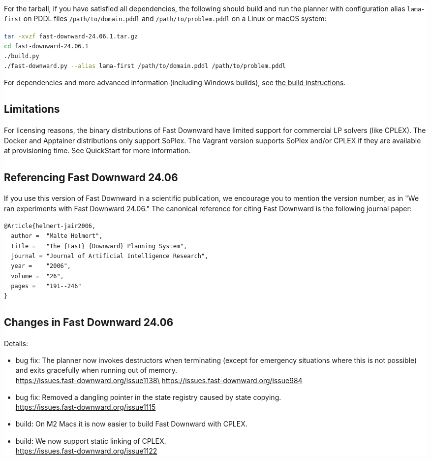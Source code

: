 For the tarball, if you have satisfied all dependencies, the following should build and run the planner with configuration alias `lama-first` on PDDL files `/path/to/domain.pddl` and `/path/to/problem.pddl` on a Linux or macOS system:
``` bash
tar -xvzf fast-downward-24.06.1.tar.gz
cd fast-downward-24.06.1
./build.py
./fast-downward.py --alias lama-first /path/to/domain.pddl /path/to/problem.pddl
```

For dependencies and more advanced information (including Windows builds), see [the build instructions](https://github.com/aibasel/downward/blob/main/BUILD.md).

## Limitations

For licensing reasons, the binary distributions of Fast Downward have limited support for commercial LP solvers (like CPLEX). The Docker and Apptainer distributions only support SoPlex. The Vagrant version supports SoPlex and/or CPLEX if they are available at provisioning time. See QuickStart for more information.

## Referencing Fast Downward 24.06

If you use this version of Fast Downward in a scientific publication, we encourage you to mention the version number, as in
"We ran experiments with Fast Downward 24.06." The canonical reference for citing Fast Downward is the following journal paper:

```
@Article{helmert-jair2006,
  author =  "Malte Helmert",
  title =   "The {Fast} {Downward} Planning System",
  journal = "Journal of Artificial Intelligence Research",
  year =    "2006",
  volume =  "26",
  pages =   "191--246"
}
```

## Changes in Fast Downward 24.06


Details:
 * bug fix: The planner now invokes destructors when terminating (except for emergency situations where this is not possible) and exits gracefully when running out of memory.\
 https://issues.fast-downward.org/issue1138\
 https://issues.fast-downward.org/issue984

 * bug fix: Removed a dangling pointer in the state registry caused by state copying.\
 https://issues.fast-downward.org/issue1115

 * build: On M2 Macs it is now easier to build Fast Downward with CPLEX.

 * build: We now support static linking of CPLEX.\
 https://issues.fast-downward.org/issue1122
